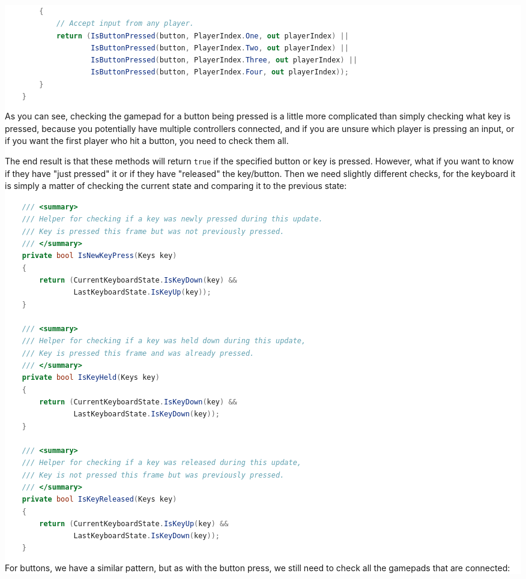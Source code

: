 ```csharp
        {
            // Accept input from any player.
            return (IsButtonPressed(button, PlayerIndex.One, out playerIndex) ||
                    IsButtonPressed(button, PlayerIndex.Two, out playerIndex) ||
                    IsButtonPressed(button, PlayerIndex.Three, out playerIndex) ||
                    IsButtonPressed(button, PlayerIndex.Four, out playerIndex));
        }
    }
```

As you can see, checking the gamepad for a button being pressed is a little more complicated than simply checking what key is pressed, because you potentially have multiple controllers connected, and if you are unsure which player is pressing an input, or if you want the first player who hit a button, you need to check them all.

The end result is that these methods will return `true` if the specified button or key is pressed.  However, what if you want to know if they have "just pressed" it or if they have "released" the key/button.  Then we need slightly different checks, for the keyboard it is simply a matter of checking the current state and comparing it to the previous state:

```csharp
    /// <summary>
    /// Helper for checking if a key was newly pressed during this update.
    /// Key is pressed this frame but was not previously pressed.
    /// </summary>
    private bool IsNewKeyPress(Keys key)
    {
        return (CurrentKeyboardState.IsKeyDown(key) &&
                LastKeyboardState.IsKeyUp(key));
    }

    /// <summary>
    /// Helper for checking if a key was held down during this update,
    /// Key is pressed this frame and was already pressed.
    /// </summary>
    private bool IsKeyHeld(Keys key)
    {
        return (CurrentKeyboardState.IsKeyDown(key) &&
                LastKeyboardState.IsKeyDown(key));
    }

    /// <summary>
    /// Helper for checking if a key was released during this update,
    /// Key is not pressed this frame but was previously pressed.
    /// </summary>
    private bool IsKeyReleased(Keys key)
    {
        return (CurrentKeyboardState.IsKeyUp(key) &&
                LastKeyboardState.IsKeyDown(key));
    }
```

For buttons, we have a similar pattern, but as with the button press, we still need to check all the gamepads that are connected:
